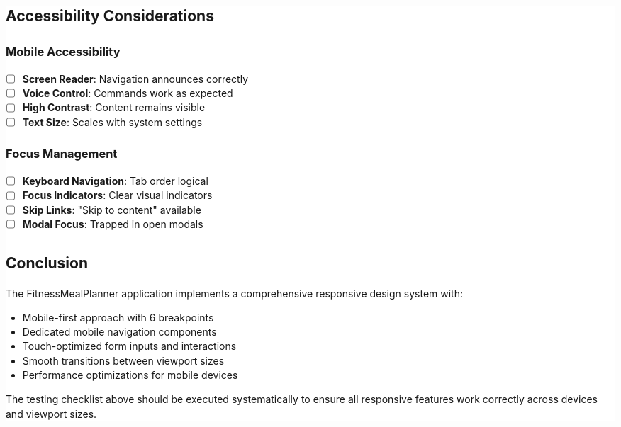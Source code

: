 ## Accessibility Considerations

### Mobile Accessibility
- [ ] **Screen Reader**: Navigation announces correctly
- [ ] **Voice Control**: Commands work as expected
- [ ] **High Contrast**: Content remains visible
- [ ] **Text Size**: Scales with system settings

### Focus Management
- [ ] **Keyboard Navigation**: Tab order logical
- [ ] **Focus Indicators**: Clear visual indicators
- [ ] **Skip Links**: "Skip to content" available
- [ ] **Modal Focus**: Trapped in open modals

## Conclusion

The FitnessMealPlanner application implements a comprehensive responsive design system with:
- Mobile-first approach with 6 breakpoints
- Dedicated mobile navigation components
- Touch-optimized form inputs and interactions
- Smooth transitions between viewport sizes
- Performance optimizations for mobile devices

The testing checklist above should be executed systematically to ensure all responsive features work correctly across devices and viewport sizes.